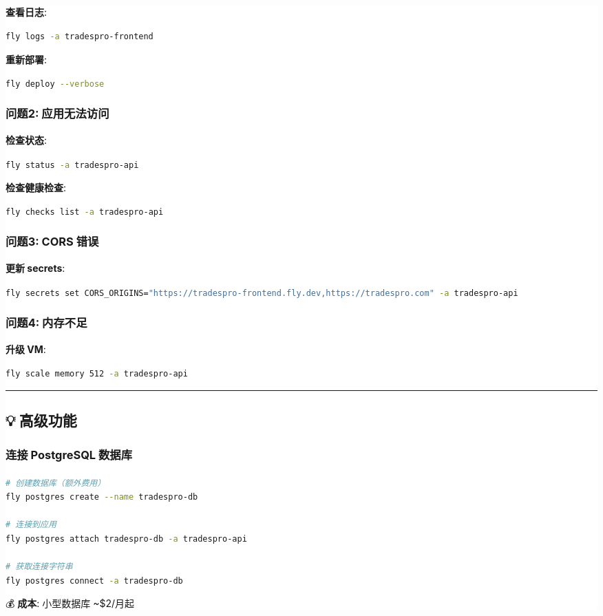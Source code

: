 **查看日志**:
```bash
fly logs -a tradespro-frontend
```

**重新部署**:
```bash
fly deploy --verbose
```

### 问题2: 应用无法访问

**检查状态**:
```bash
fly status -a tradespro-api
```

**检查健康检查**:
```bash
fly checks list -a tradespro-api
```

### 问题3: CORS 错误

**更新 secrets**:
```bash
fly secrets set CORS_ORIGINS="https://tradespro-frontend.fly.dev,https://tradespro.com" -a tradespro-api
```

### 问题4: 内存不足

**升级 VM**:
```bash
fly scale memory 512 -a tradespro-api
```

---

## 💡 高级功能

### 连接 PostgreSQL 数据库

```bash
# 创建数据库（额外费用）
fly postgres create --name tradespro-db

# 连接到应用
fly postgres attach tradespro-db -a tradespro-api

# 获取连接字符串
fly postgres connect -a tradespro-db
```

💰 **成本**: 小型数据库 ~$2/月起
